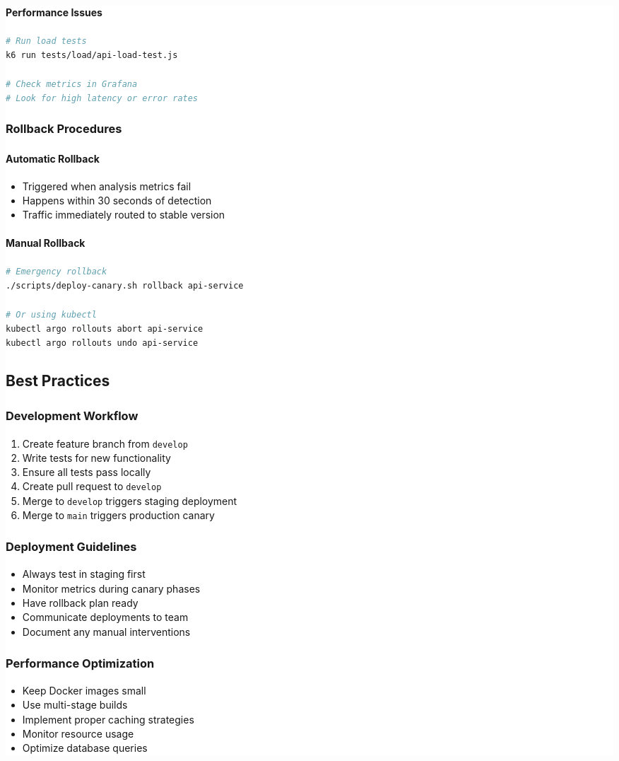 #### Performance Issues
```bash
# Run load tests
k6 run tests/load/api-load-test.js

# Check metrics in Grafana
# Look for high latency or error rates
```

### Rollback Procedures

#### Automatic Rollback
- Triggered when analysis metrics fail
- Happens within 30 seconds of detection
- Traffic immediately routed to stable version

#### Manual Rollback
```bash
# Emergency rollback
./scripts/deploy-canary.sh rollback api-service

# Or using kubectl
kubectl argo rollouts abort api-service
kubectl argo rollouts undo api-service
```

## Best Practices

### Development Workflow
1. Create feature branch from `develop`
2. Write tests for new functionality
3. Ensure all tests pass locally
4. Create pull request to `develop`
5. Merge to `develop` triggers staging deployment
6. Merge to `main` triggers production canary

### Deployment Guidelines
- Always test in staging first
- Monitor metrics during canary phases
- Have rollback plan ready
- Communicate deployments to team
- Document any manual interventions

### Performance Optimization
- Keep Docker images small
- Use multi-stage builds
- Implement proper caching strategies
- Monitor resource usage
- Optimize database queries

